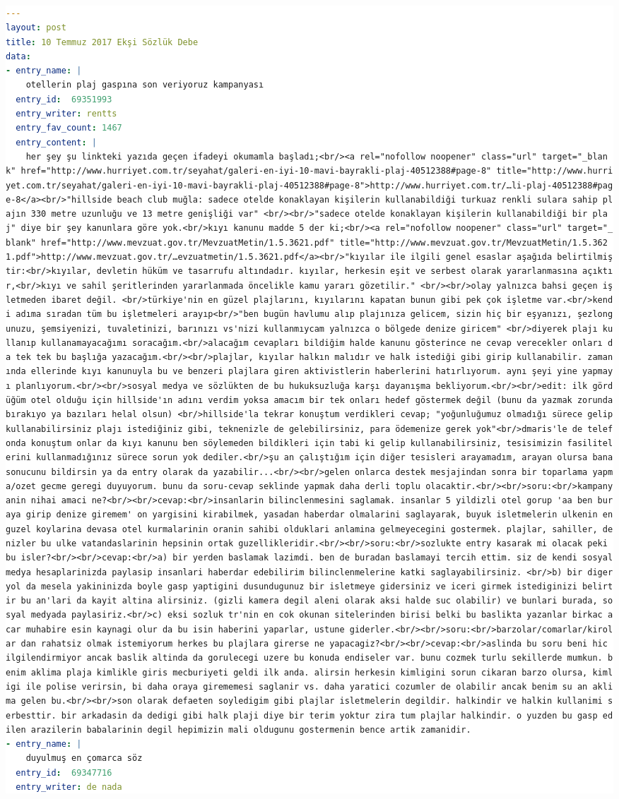 ```yaml
---
layout: post
title: 10 Temmuz 2017 Ekşi Sözlük Debe
data:
- entry_name: |
    otellerin plaj gaspına son veriyoruz kampanyası
  entry_id:  69351993
  entry_writer: rentts
  entry_fav_count: 1467
  entry_content: |
    her şey şu linkteki yazıda geçen ifadeyi okumamla başladı;<br/><a rel="nofollow noopener" class="url" target="_blank" href="http://www.hurriyet.com.tr/seyahat/galeri-en-iyi-10-mavi-bayrakli-plaj-40512388#page-8" title="http://www.hurriyet.com.tr/seyahat/galeri-en-iyi-10-mavi-bayrakli-plaj-40512388#page-8">http://www.hurriyet.com.tr/…li-plaj-40512388#page-8</a><br/>"hillside beach club muğla: sadece otelde konaklayan kişilerin kullanabildiği turkuaz renkli sulara sahip plajın 330 metre uzunluğu ve 13 metre genişliği var" <br/><br/>"sadece otelde konaklayan kişilerin kullanabildiği bir plaj" diye bir şey kanunlara göre yok.<br/>kıyı kanunu madde 5 der ki;<br/><a rel="nofollow noopener" class="url" target="_blank" href="http://www.mevzuat.gov.tr/MevzuatMetin/1.5.3621.pdf" title="http://www.mevzuat.gov.tr/MevzuatMetin/1.5.3621.pdf">http://www.mevzuat.gov.tr/…evzuatmetin/1.5.3621.pdf</a><br/>"kıyılar ile ilgili genel esaslar aşağıda belirtilmiştir:<br/>kıyılar, devletin hüküm ve tasarrufu altındadır. kıyılar, herkesin eşit ve serbest olarak yararlanmasına açıktır,<br/>kıyı ve sahil şeritlerinden yararlanmada öncelikle kamu yararı gözetilir." <br/><br/>olay yalnızca bahsi geçen işletmeden ibaret değil. <br/>türkiye'nin en güzel plajlarını, kıyılarını kapatan bunun gibi pek çok işletme var.<br/>kendi adıma sıradan tüm bu işletmeleri arayıp<br/>"ben bugün havlumu alıp plajınıza gelicem, sizin hiç bir eşyanızı, şezlongunuzu, şemsiyenizi, tuvaletinizi, barınızı vs'nizi kullanmıycam yalnızca o bölgede denize giricem" <br/>diyerek plajı kullanıp kullanamayacağımı soracağım.<br/>alacağım cevapları bildiğim halde kanunu gösterince ne cevap verecekler onları da tek tek bu başlığa yazacağım.<br/><br/>plajlar, kıyılar halkın malıdır ve halk istediği gibi girip kullanabilir. zamanında ellerinde kıyı kanunuyla bu ve benzeri plajlara giren aktivistlerin haberlerini hatırlıyorum. aynı şeyi yine yapmayı planlıyorum.<br/><br/>sosyal medya ve sözlükten de bu hukuksuzluğa karşı dayanışma bekliyorum.<br/><br/>edit: ilk gördüğüm otel olduğu için hillside'ın adını verdim yoksa amacım bir tek onları hedef göstermek değil (bunu da yazmak zorunda bırakıyo ya bazıları helal olsun) <br/>hillside'la tekrar konuştum verdikleri cevap; "yoğunluğumuz olmadığı sürece gelip kullanabilirsiniz plajı istediğiniz gibi, teknenizle de gelebilirsiniz, para ödemenize gerek yok"<br/>dmaris'le de telefonda konuştum onlar da kıyı kanunu ben söylemeden bildikleri için tabi ki gelip kullanabilirsiniz, tesisimizin fasilitelerini kullanmadığınız sürece sorun yok dediler.<br/>şu an çalıştığım için diğer tesisleri arayamadım, arayan olursa bana sonucunu bildirsin ya da entry olarak da yazabilir...<br/><br/>gelen onlarca destek mesjajindan sonra bir toparlama yapma/ozet gecme geregi duyuyorum. bunu da soru-cevap seklinde yapmak daha derli toplu olacaktir.<br/><br/>soru:<br/>kampanyanin nihai amaci ne?<br/><br/>cevap:<br/>insanlarin bilinclenmesini saglamak. insanlar 5 yildizli otel gorup 'aa ben buraya girip denize giremem' on yargisini kirabilmek, yasadan haberdar olmalarini saglayarak, buyuk isletmelerin ulkenin en guzel koylarina devasa otel kurmalarinin oranin sahibi olduklari anlamina gelmeyecegini gostermek. plajlar, sahiller, denizler bu ulke vatandaslarinin hepsinin ortak guzellikleridir.<br/><br/>soru:<br/>sozlukte entry kasarak mi olacak peki bu isler?<br/><br/>cevap:<br/>a) bir yerden baslamak lazimdi. ben de buradan baslamayi tercih ettim. siz de kendi sosyal medya hesaplarinizda paylasip insanlari haberdar edebilirim bilinclenmelerine katki saglayabilirsiniz. <br/>b) bir diger yol da mesela yakininizda boyle gasp yaptigini dusundugunuz bir isletmeye gidersiniz ve iceri girmek istediginizi belirtir bu an'lari da kayit altina alirsiniz. (gizli kamera degil aleni olarak aksi halde suc olabilir) ve bunlari burada, sosyal medyada paylasiriz.<br/>c) eksi sozluk tr'nin en cok okunan sitelerinden birisi belki bu baslikta yazanlar birkac acar muhabire esin kaynagi olur da bu isin haberini yaparlar, ustune giderler.<br/><br/>soru:<br/>barzolar/comarlar/kirolar dan rahatsiz olmak istemiyorum herkes bu plajlara girerse ne yapacagiz?<br/><br/>cevap:<br/>aslinda bu soru beni hic ilgilendirmiyor ancak baslik altinda da gorulecegi uzere bu konuda endiseler var. bunu cozmek turlu sekillerde mumkun. benim aklima plaja kimlikle giris mecburiyeti geldi ilk anda. alirsin herkesin kimligini sorun cikaran barzo olursa, kimligi ile polise verirsin, bi daha oraya girememesi saglanir vs. daha yaratici cozumler de olabilir ancak benim su an aklima gelen bu.<br/><br/>son olarak defaeten soyledigim gibi plajlar isletmelerin degildir. halkindir ve halkin kullanimi serbesttir. bir arkadasin da dedigi gibi halk plaji diye bir terim yoktur zira tum plajlar halkindir. o yuzden bu gasp edilen arazilerin babalarinin degil hepimizin mali oldugunu gostermenin bence artik zamanidir.
- entry_name: |
    duyulmuş en çomarca söz
  entry_id:  69347716
  entry_writer: de nada
```